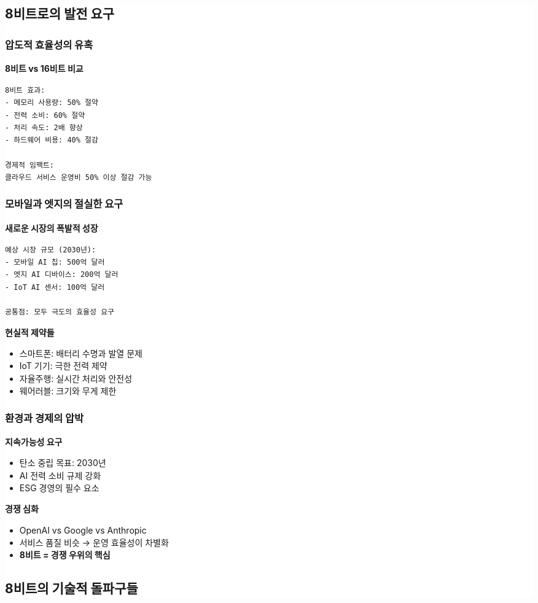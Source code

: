 ## 8비트로의 발전 요구

### 압도적 효율성의 유혹

**8비트 vs 16비트 비교**

```
8비트 효과:
- 메모리 사용량: 50% 절약
- 전력 소비: 60% 절약
- 처리 속도: 2배 향상
- 하드웨어 비용: 40% 절감

경제적 임팩트:
클라우드 서비스 운영비 50% 이상 절감 가능

```

### 모바일과 엣지의 절실한 요구

**새로운 시장의 폭발적 성장**

```
예상 시장 규모 (2030년):
- 모바일 AI 칩: 500억 달러
- 엣지 AI 디바이스: 200억 달러
- IoT AI 센서: 100억 달러

공통점: 모두 극도의 효율성 요구

```

**현실적 제약들**

- 스마트폰: 배터리 수명과 발열 문제
- IoT 기기: 극한 전력 제약
- 자율주행: 실시간 처리와 안전성
- 웨어러블: 크기와 무게 제한

### 환경과 경제의 압박

**지속가능성 요구**

- 탄소 중립 목표: 2030년
- AI 전력 소비 규제 강화
- ESG 경영의 필수 요소

**경쟁 심화**

- OpenAI vs Google vs Anthropic
- 서비스 품질 비슷 → 운영 효율성이 차별화
- **8비트 = 경쟁 우위의 핵심**

## 8비트의 기술적 돌파구들
